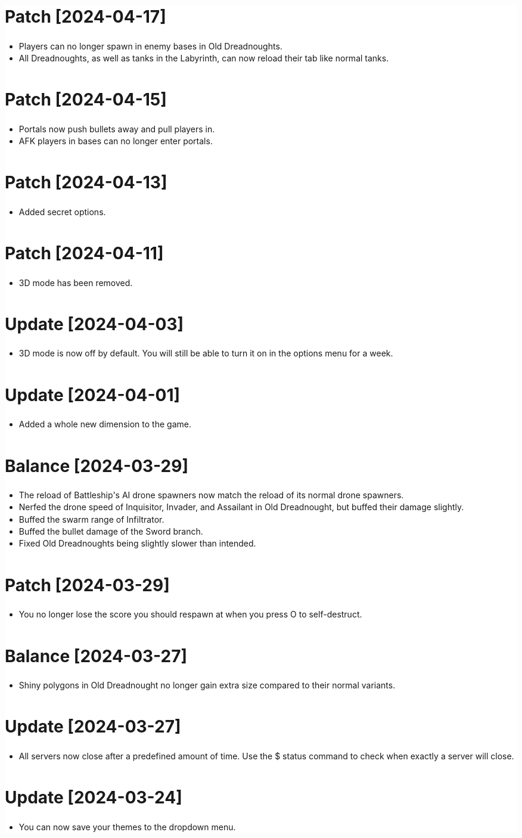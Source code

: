 # Patch [2024-04-17]
- Players can no longer spawn in enemy bases in Old Dreadnoughts.
- All Dreadnoughts, as well as tanks in the Labyrinth, can now reload their tab like normal tanks.

# Patch [2024-04-15]
- Portals now push bullets away and pull players in.
- AFK players in bases can no longer enter portals.

# Patch [2024-04-13]
- Added secret options.

# Patch [2024-04-11]
- 3D mode has been removed.

# Update [2024-04-03]
- 3D mode is now off by default. You will still be able to turn it on in the options menu for a week.

# Update [2024-04-01]
- Added a whole new dimension to the game.

# Balance [2024-03-29]
- The reload of Battleship's AI drone spawners now match the reload of its normal drone spawners.
- Nerfed the drone speed of Inquisitor, Invader, and Assailant in Old Dreadnought, but buffed their damage slightly.
- Buffed the swarm range of Infiltrator.
- Buffed the bullet damage of the Sword branch.
- Fixed Old Dreadnoughts being slightly slower than intended.

# Patch [2024-03-29]
- You no longer lose the score you should respawn at when you press O to self-destruct.

# Balance [2024-03-27]
- Shiny polygons in Old Dreadnought no longer gain extra size compared to their normal variants.

# Update [2024-03-27]
- All servers now close after a predefined amount of time. Use the $ status command to check when exactly a server will close.

# Update [2024-03-24]
- You can now save your themes to the dropdown menu.
